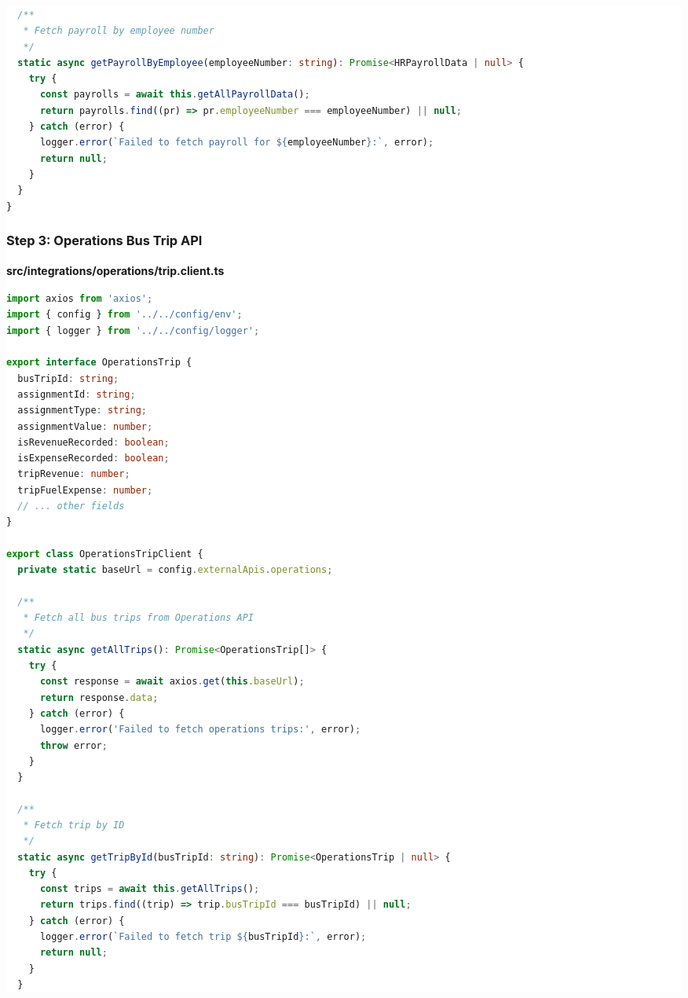 ```typescript
  /**
   * Fetch payroll by employee number
   */
  static async getPayrollByEmployee(employeeNumber: string): Promise<HRPayrollData | null> {
    try {
      const payrolls = await this.getAllPayrollData();
      return payrolls.find((pr) => pr.employeeNumber === employeeNumber) || null;
    } catch (error) {
      logger.error(`Failed to fetch payroll for ${employeeNumber}:`, error);
      return null;
    }
  }
}
```

### Step 3: Operations Bus Trip API

**src/integrations/operations/trip.client.ts**
```typescript
import axios from 'axios';
import { config } from '../../config/env';
import { logger } from '../../config/logger';

export interface OperationsTrip {
  busTripId: string;
  assignmentId: string;
  assignmentType: string;
  assignmentValue: number;
  isRevenueRecorded: boolean;
  isExpenseRecorded: boolean;
  tripRevenue: number;
  tripFuelExpense: number;
  // ... other fields
}

export class OperationsTripClient {
  private static baseUrl = config.externalApis.operations;

  /**
   * Fetch all bus trips from Operations API
   */
  static async getAllTrips(): Promise<OperationsTrip[]> {
    try {
      const response = await axios.get(this.baseUrl);
      return response.data;
    } catch (error) {
      logger.error('Failed to fetch operations trips:', error);
      throw error;
    }
  }

  /**
   * Fetch trip by ID
   */
  static async getTripById(busTripId: string): Promise<OperationsTrip | null> {
    try {
      const trips = await this.getAllTrips();
      return trips.find((trip) => trip.busTripId === busTripId) || null;
    } catch (error) {
      logger.error(`Failed to fetch trip ${busTripId}:`, error);
      return null;
    }
  }
```